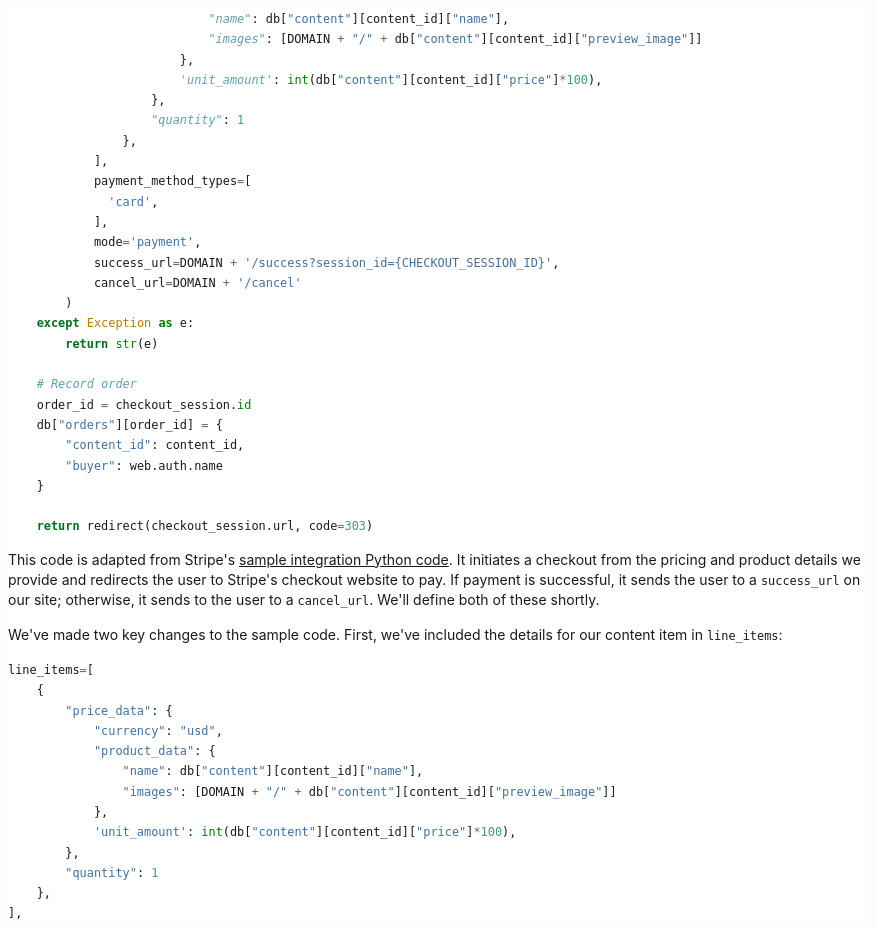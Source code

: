 ```python
                            "name": db["content"][content_id]["name"],
                            "images": [DOMAIN + "/" + db["content"][content_id]["preview_image"]]
                        },
                        'unit_amount': int(db["content"][content_id]["price"]*100),
                    },
                    "quantity": 1
                },
            ],
            payment_method_types=[
              'card',
            ],
            mode='payment',
            success_url=DOMAIN + '/success?session_id={CHECKOUT_SESSION_ID}',
            cancel_url=DOMAIN + '/cancel'
        )
    except Exception as e:
        return str(e)

    # Record order
    order_id = checkout_session.id
    db["orders"][order_id] = {
        "content_id": content_id,
        "buyer": web.auth.name
    }

    return redirect(checkout_session.url, code=303)
```

This code is adapted from Stripe's [sample integration Python code](https://stripe.com/docs/checkout/integration-builder?server=python). It initiates a checkout from the pricing and product details we provide and redirects the user to Stripe's checkout website to pay. If payment is successful, it sends the user to a `success_url` on our site; otherwise, it sends to the user to a `cancel_url`. We'll define both of these shortly.

We've made two key changes to the sample code. First, we've included the details for our content item in `line_items`:

```python
line_items=[
    {
        "price_data": {
            "currency": "usd",
            "product_data": {
                "name": db["content"][content_id]["name"],
                "images": [DOMAIN + "/" + db["content"][content_id]["preview_image"]]
            },
            'unit_amount': int(db["content"][content_id]["price"]*100),
        },
        "quantity": 1
    },
],
```
